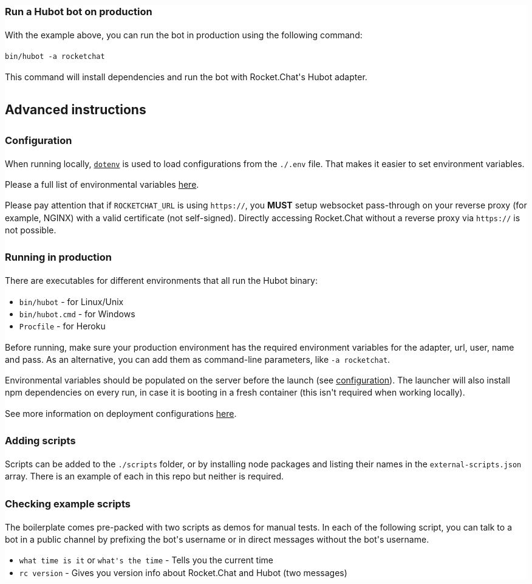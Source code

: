 ### Run a Hubot bot on production

With the example above, you can run the bot in production using the following command:

```text
bin/hubot -a rocketchat
```

This command will install dependencies and run the bot with Rocket.Chat's Hubot adapter.

## Advanced instructions

### Configuration

When running locally, [`dotenv`](https://www.npmjs.com/package/dotenv) is used to load configurations from the `./.env` file. That makes it easier to set environment variables.

Please a full list of environmental variables [here](../configure-bot-environment.md).

Please pay attention that if `ROCKETCHAT_URL` is using `https://`, you **MUST** setup websocket pass-through on your reverse proxy \(for example, NGINX\) with a valid certificate \(not self-signed\). Directly accessing Rocket.Chat without a reverse proxy via `https://` is not possible.

### Running in production

There are executables for different environments that all run the Hubot binary:

* `bin/hubot` - for Linux/Unix
* `bin/hubot.cmd` - for Windows
* `Procfile` - for Heroku

Before running, make sure your production environment has the required environment variables for the adapter, url, user, name and pass. As an alternative, you can add them as command-line parameters, like `-a rocketchat`.

Environmental variables should be populated on the server before the launch \(see [configuration](run-a-hubot-bot.md#configuration)\). The launcher will also install npm dependencies on every run, in case it is booting in a fresh container \(this isn't required when working locally\).

See more information on deployment configurations [here](https://hubot.github.com/docs/deploying/).

### Adding scripts

Scripts can be added to the `./scripts` folder, or by installing node packages and listing their names in the `external-scripts.json` array. There is an example of each in this repo but neither is required.

### Checking example scripts

The boilerplate comes pre-packed with two scripts as demos for manual tests. In each of the following script, you can talk to a bot in a public channel by prefixing the bot's username or in direct messages without the bot's username.

* `what time is it` or `what's the time` - Tells you the current time
* `rc version` - Gives you version info about Rocket.Chat and Hubot \(two messages\)
